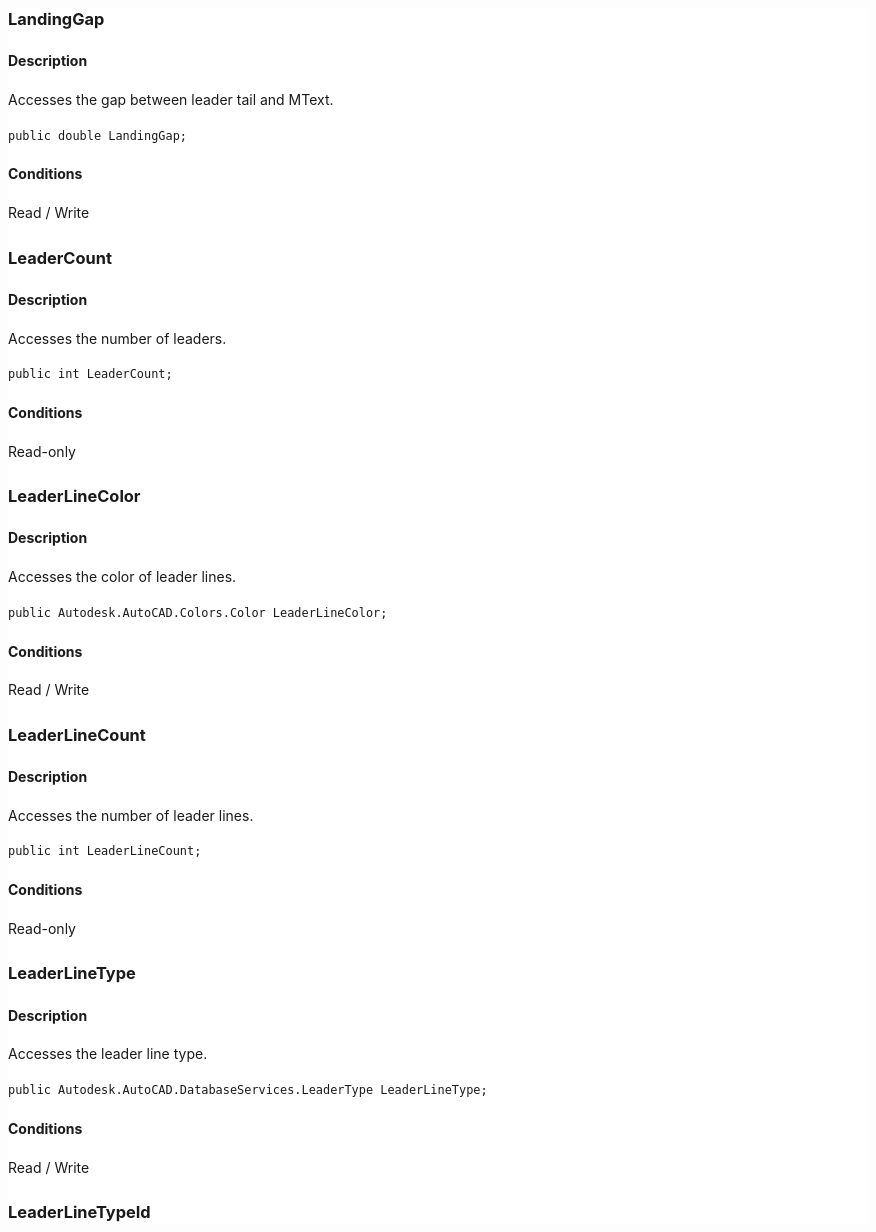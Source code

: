 ### LandingGap

#### Description
Accesses the gap between leader tail and MText.
```text
public double LandingGap;
```

#### Conditions
Read / Write
### LeaderCount

#### Description
Accesses the number of leaders.
```text
public int LeaderCount;
```

#### Conditions
Read-only
### LeaderLineColor

#### Description
Accesses the color of leader lines.
```text
public Autodesk.AutoCAD.Colors.Color LeaderLineColor;
```

#### Conditions
Read / Write
### LeaderLineCount

#### Description
Accesses the number of leader lines.
```text
public int LeaderLineCount;
```

#### Conditions
Read-only
### LeaderLineType

#### Description
Accesses the leader line type.
```text
public Autodesk.AutoCAD.DatabaseServices.LeaderType LeaderLineType;
```

#### Conditions
Read / Write
### LeaderLineTypeId
